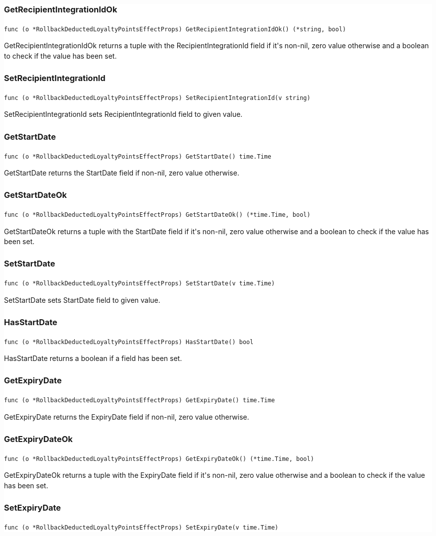 ### GetRecipientIntegrationIdOk

`func (o *RollbackDeductedLoyaltyPointsEffectProps) GetRecipientIntegrationIdOk() (*string, bool)`

GetRecipientIntegrationIdOk returns a tuple with the RecipientIntegrationId field if it's non-nil, zero value otherwise
and a boolean to check if the value has been set.

### SetRecipientIntegrationId

`func (o *RollbackDeductedLoyaltyPointsEffectProps) SetRecipientIntegrationId(v string)`

SetRecipientIntegrationId sets RecipientIntegrationId field to given value.


### GetStartDate

`func (o *RollbackDeductedLoyaltyPointsEffectProps) GetStartDate() time.Time`

GetStartDate returns the StartDate field if non-nil, zero value otherwise.

### GetStartDateOk

`func (o *RollbackDeductedLoyaltyPointsEffectProps) GetStartDateOk() (*time.Time, bool)`

GetStartDateOk returns a tuple with the StartDate field if it's non-nil, zero value otherwise
and a boolean to check if the value has been set.

### SetStartDate

`func (o *RollbackDeductedLoyaltyPointsEffectProps) SetStartDate(v time.Time)`

SetStartDate sets StartDate field to given value.

### HasStartDate

`func (o *RollbackDeductedLoyaltyPointsEffectProps) HasStartDate() bool`

HasStartDate returns a boolean if a field has been set.

### GetExpiryDate

`func (o *RollbackDeductedLoyaltyPointsEffectProps) GetExpiryDate() time.Time`

GetExpiryDate returns the ExpiryDate field if non-nil, zero value otherwise.

### GetExpiryDateOk

`func (o *RollbackDeductedLoyaltyPointsEffectProps) GetExpiryDateOk() (*time.Time, bool)`

GetExpiryDateOk returns a tuple with the ExpiryDate field if it's non-nil, zero value otherwise
and a boolean to check if the value has been set.

### SetExpiryDate

`func (o *RollbackDeductedLoyaltyPointsEffectProps) SetExpiryDate(v time.Time)`
